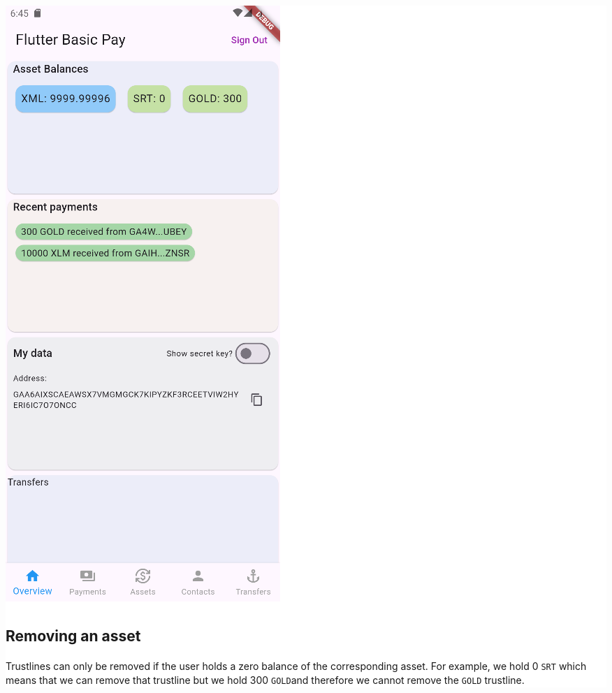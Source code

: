 ![Overview GOLD balance](./img/manage_trust/overview_gold_balance.png)


## Removing an asset

Trustlines can only be removed if the user holds a zero balance of the corresponding asset. For example, we hold 0 `SRT` which means that we can remove that trustline but we hold 300 `GOLD`and therefore we cannot remove the `GOLD` trustline.
